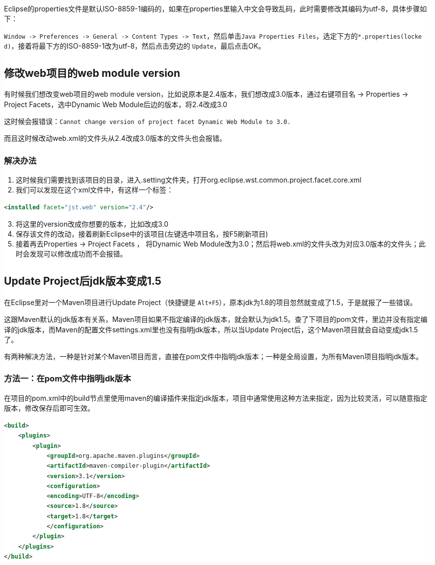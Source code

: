 Eclipse的properties文件是默认ISO-8859-1编码的，如果在properties里输入中文会导致乱码，此时需要修改其编码为utf-8，具体步骤如下：

`Window -> Preferences -> General -> Content Types -> Text`，然后单击`Java Properties Files`，选定下方的`*.properties(locked)`，接着将最下方的ISO-8859-1改为utf-8，然后点击旁边的 `Update`，最后点击OK。

## 修改web项目的web module version

有时候我们想改变web项目的web module version，比如说原本是2.4版本，我们想改成3.0版本，通过右键项目名 -> Properties -> Project Facets，选中Dynamic Web Module后边的版本，将2.4改成3.0

这时候会报错误：`Cannot change version of project facet Dynamic Web Module to 3.0.`

而且这时候改动web.xml的文件头从2.4改成3.0版本的文件头也会报错。

### 解决办法

1. 这时候我们需要找到该项目的目录，进入.setting文件夹，打开org.eclipse.wst.common.project.facet.core.xml
2. 我们可以发现在这个xml文件中，有这样一个标签：
```xml
<installed facet="jst.web" version="2.4"/>
```
3. 将这里的version改成你想要的版本，比如改成3.0
4. 保存该文件的改动，接着刷新Eclipse中的该项目(左键选中项目名，按F5刷新项目)
5. 接着再去Properties -> Project Facets ， 将Dynamic Web Module改为3.0；然后将web.xml的文件头改为对应3.0版本的文件头；此时会发现可以修改成功而不会报错。

## Update Project后jdk版本变成1.5

在Eclipse里对一个Maven项目进行Update Project（快捷键是 `Alt+F5`），原本jdk为1.8的项目忽然就变成了1.5，于是就报了一些错误。

这跟Maven默认的jdk版本有关系，Maven项目如果不指定编译的jdk版本，就会默认为jdk1.5。查了下项目的pom文件，里边并没有指定编译的jdk版本，而Maven的配置文件settings.xml里也没有指明jdk版本，所以当Update Project后，这个Maven项目就会自动变成jdk1.5了。

有两种解决方法，一种是针对某个Maven项目而言，直接在pom文件中指明jdk版本；一种是全局设置，为所有Maven项目指明jdk版本。

### 方法一：在pom文件中指明jdk版本

在项目的pom.xml中的build节点里使用maven的编译插件来指定jdk版本，项目中通常使用这种方法来指定，因为比较灵活，可以随意指定版本，修改保存后即可生效。

```xml
<build>
    <plugins>
        <plugin>
            <groupId>org.apache.maven.plugins</groupId>
            <artifactId>maven-compiler-plugin</artifactId>
            <version>3.1</version>
            <configuration>
            <encoding>UTF-8</encoding>
            <source>1.8</source>
            <target>1.8</target>
            </configuration>
        </plugin>
    </plugins>
</build>
```
